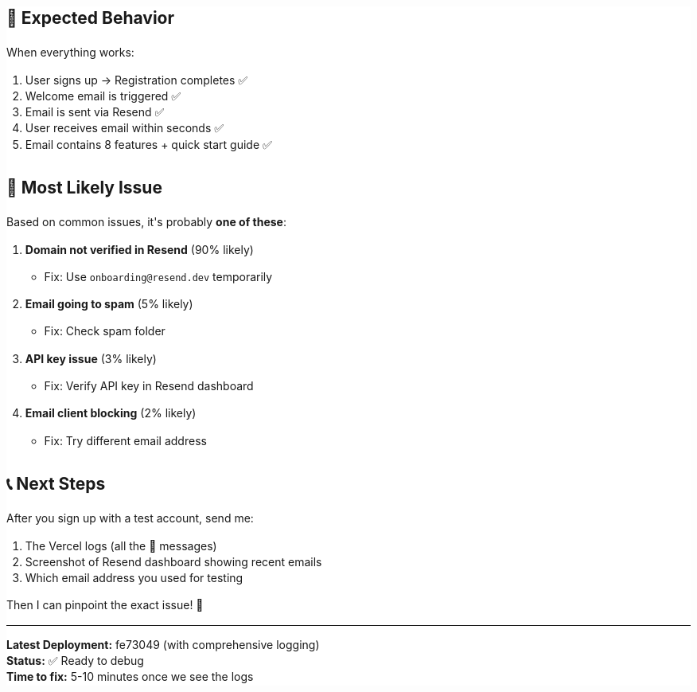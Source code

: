 ## 📝 Expected Behavior

When everything works:
1. User signs up → Registration completes ✅
2. Welcome email is triggered ✅
3. Email is sent via Resend ✅
4. User receives email within seconds ✅
5. Email contains 8 features + quick start guide ✅

## 🚨 Most Likely Issue

Based on common issues, it's probably **one of these**:

1. **Domain not verified in Resend** (90% likely)
   - Fix: Use `onboarding@resend.dev` temporarily
   
2. **Email going to spam** (5% likely)
   - Fix: Check spam folder
   
3. **API key issue** (3% likely)
   - Fix: Verify API key in Resend dashboard
   
4. **Email client blocking** (2% likely)
   - Fix: Try different email address

## 📞 Next Steps

After you sign up with a test account, send me:
1. The Vercel logs (all the 📧 messages)
2. Screenshot of Resend dashboard showing recent emails
3. Which email address you used for testing

Then I can pinpoint the exact issue! 🎯

---

**Latest Deployment:** fe73049 (with comprehensive logging)  
**Status:** ✅ Ready to debug  
**Time to fix:** 5-10 minutes once we see the logs
